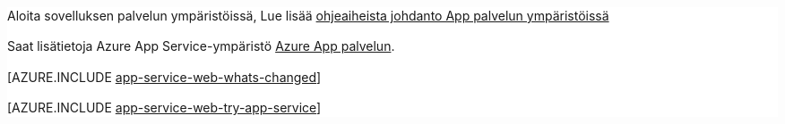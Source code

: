 Aloita sovelluksen palvelun ympäristöissä, Lue lisää [ohjeaiheista johdanto App palvelun ympäristöissä][WhatisASE]

Saat lisätietoja Azure App Service-ympäristö [Azure App palvelun][AzureAppService].

[AZURE.INCLUDE [app-service-web-whats-changed](../../includes/app-service-web-whats-changed.md)]

[AZURE.INCLUDE [app-service-web-try-app-service](../../includes/app-service-web-try-app-service.md)]
 


[1]: ./media/app-service-environment-with-internal-load-balancer/ilbase-createilbase.png
[2]: ./media/app-service-environment-with-internal-load-balancer/ilbase-createapp.png
[3]: ./media/app-service-environment-with-internal-load-balancer/ilbase-newase.png
[4]: ./media/app-service-environment-with-internal-load-balancer/ilbase-vip.png
[5]: ./media/app-service-environment-with-internal-load-balancer/ilbase-externalvip.png
[6]: ./media/app-service-environment-with-internal-load-balancer/ilbase-ilbcertificate.png


[WhatisASE]: http://azure.microsoft.com/documentation/articles/app-service-app-service-environment-intro/
[HowtoCreateASE]: http://azure.microsoft.com/documentation/articles/app-service-web-how-to-create-an-app-service-environment/
[ControlInbound]: http://azure.microsoft.com/documentation/articles/app-service-app-service-environment-control-inbound-traffic/
[virtualnetwork]: https://azure.microsoft.com/documentation/articles/virtual-networks-faq/
[AppServicePricing]: http://azure.microsoft.com/pricing/details/app-service/
[AzureAppService]: http://azure.microsoft.com/documentation/articles/app-service-value-prop-what-is/
[ASEAutoscale]: http://azure.microsoft.com/documentation/articles/app-service-environment-auto-scale/
[ExpressRoute]: http://azure.microsoft.com/documentation/articles/app-service-app-service-environment-network-configuration-expressroute/
[vnetnsgs]: http://azure.microsoft.com/documentation/articles/virtual-networks-nsg/
[ASEConfig]: http://azure.microsoft.com/documentation/articles/app-service-web-configure-an-app-service-environment/
